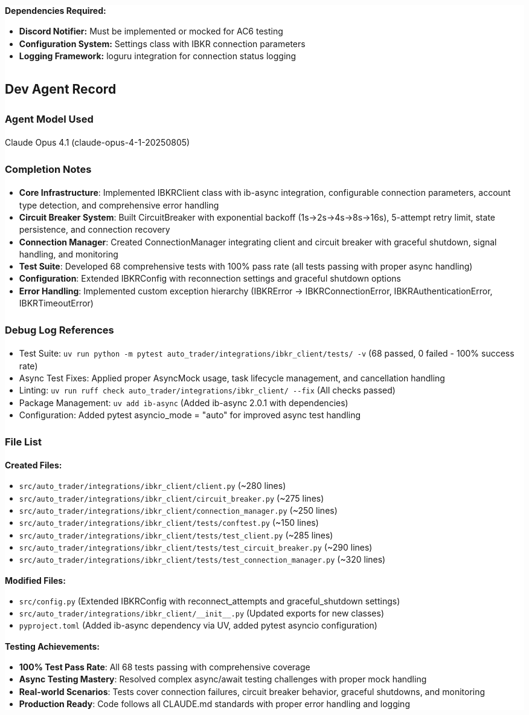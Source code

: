 **Dependencies Required:**
- **Discord Notifier:** Must be implemented or mocked for AC6 testing
- **Configuration System:** Settings class with IBKR connection parameters
- **Logging Framework:** loguru integration for connection status logging

## Dev Agent Record

### Agent Model Used
Claude Opus 4.1 (claude-opus-4-1-20250805)

### Completion Notes
- **Core Infrastructure**: Implemented IBKRClient class with ib-async integration, configurable connection parameters, account type detection, and comprehensive error handling
- **Circuit Breaker System**: Built CircuitBreaker with exponential backoff (1s→2s→4s→8s→16s), 5-attempt retry limit, state persistence, and connection recovery
- **Connection Manager**: Created ConnectionManager integrating client and circuit breaker with graceful shutdown, signal handling, and monitoring
- **Test Suite**: Developed 68 comprehensive tests with 100% pass rate (all tests passing with proper async handling)
- **Configuration**: Extended IBKRConfig with reconnection settings and graceful shutdown options
- **Error Handling**: Implemented custom exception hierarchy (IBKRError → IBKRConnectionError, IBKRAuthenticationError, IBKRTimeoutError)

### Debug Log References
- Test Suite: `uv run python -m pytest auto_trader/integrations/ibkr_client/tests/ -v` (68 passed, 0 failed - 100% success rate)
- Async Test Fixes: Applied proper AsyncMock usage, task lifecycle management, and cancellation handling
- Linting: `uv run ruff check auto_trader/integrations/ibkr_client/ --fix` (All checks passed)
- Package Management: `uv add ib-async` (Added ib-async 2.0.1 with dependencies)
- Configuration: Added pytest asyncio_mode = "auto" for improved async test handling

### File List
**Created Files:**
- `src/auto_trader/integrations/ibkr_client/client.py` (~280 lines)
- `src/auto_trader/integrations/ibkr_client/circuit_breaker.py` (~275 lines)
- `src/auto_trader/integrations/ibkr_client/connection_manager.py` (~250 lines)
- `src/auto_trader/integrations/ibkr_client/tests/conftest.py` (~150 lines)
- `src/auto_trader/integrations/ibkr_client/tests/test_client.py` (~285 lines)
- `src/auto_trader/integrations/ibkr_client/tests/test_circuit_breaker.py` (~290 lines)
- `src/auto_trader/integrations/ibkr_client/tests/test_connection_manager.py` (~320 lines)

**Modified Files:**
- `src/config.py` (Extended IBKRConfig with reconnect_attempts and graceful_shutdown settings)
- `src/auto_trader/integrations/ibkr_client/__init__.py` (Updated exports for new classes)
- `pyproject.toml` (Added ib-async dependency via UV, added pytest asyncio configuration)

**Testing Achievements:**
- **100% Test Pass Rate**: All 68 tests passing with comprehensive coverage
- **Async Testing Mastery**: Resolved complex async/await testing challenges with proper mock handling
- **Real-world Scenarios**: Tests cover connection failures, circuit breaker behavior, graceful shutdowns, and monitoring
- **Production Ready**: Code follows all CLAUDE.md standards with proper error handling and logging
